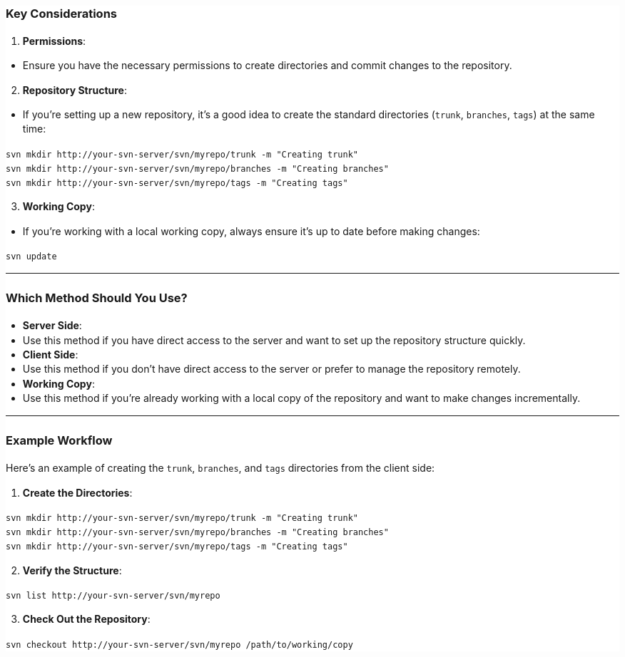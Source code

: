 ### **Key Considerations**
1. **Permissions**:
- Ensure you have the necessary permissions to create directories and commit changes to the repository.

2. **Repository Structure**:
- If you’re setting up a new repository, it’s a good idea to create the standard directories (`trunk`, `branches`, `tags`) at the same time:
```
svn mkdir http://your-svn-server/svn/myrepo/trunk -m "Creating trunk"
svn mkdir http://your-svn-server/svn/myrepo/branches -m "Creating branches"
svn mkdir http://your-svn-server/svn/myrepo/tags -m "Creating tags"
```

3. **Working Copy**:
- If you’re working with a local working copy, always ensure it’s up to date before making changes:
```
svn update
```

---

### **Which Method Should You Use?**
- **Server Side**:
- Use this method if you have direct access to the server and want to set up the repository structure quickly.
- **Client Side**:
- Use this method if you don’t have direct access to the server or prefer to manage the repository remotely.
- **Working Copy**:
- Use this method if you’re already working with a local copy of the repository and want to make changes incrementally.

---

### **Example Workflow**
Here’s an example of creating the `trunk`, `branches`, and `tags` directories from the client side:

1. **Create the Directories**:
```
svn mkdir http://your-svn-server/svn/myrepo/trunk -m "Creating trunk"
svn mkdir http://your-svn-server/svn/myrepo/branches -m "Creating branches"
svn mkdir http://your-svn-server/svn/myrepo/tags -m "Creating tags"
```

2. **Verify the Structure**:
```
svn list http://your-svn-server/svn/myrepo
```

3. **Check Out the Repository**:
```
svn checkout http://your-svn-server/svn/myrepo /path/to/working/copy
```
